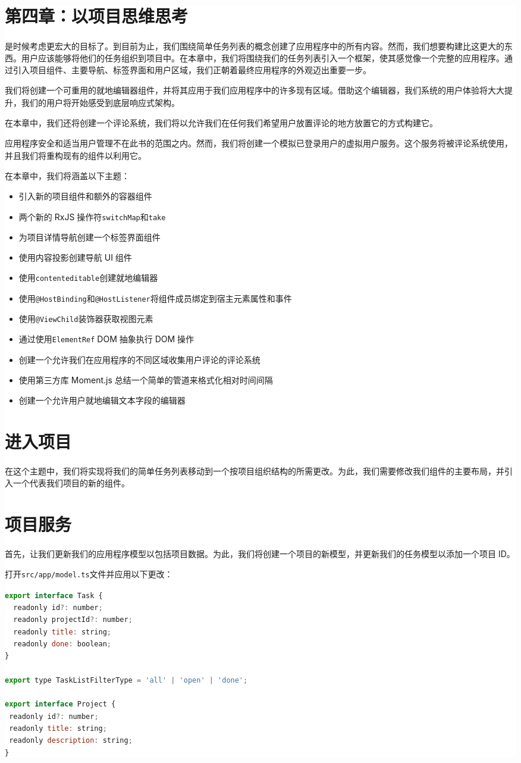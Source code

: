 # 第四章：以项目思维思考

是时候考虑更宏大的目标了。到目前为止，我们围绕简单任务列表的概念创建了应用程序中的所有内容。然而，我们想要构建比这更大的东西。用户应该能够将他们的任务组织到项目中。在本章中，我们将围绕我们的任务列表引入一个框架，使其感觉像一个完整的应用程序。通过引入项目组件、主要导航、标签界面和用户区域，我们正朝着最终应用程序的外观迈出重要一步。

我们将创建一个可重用的就地编辑器组件，并将其应用于我们应用程序中的许多现有区域。借助这个编辑器，我们系统的用户体验将大大提升，我们的用户将开始感受到底层响应式架构。

在本章中，我们还将创建一个评论系统，我们将以允许我们在任何我们希望用户放置评论的地方放置它的方式构建它。

应用程序安全和适当用户管理不在此书的范围之内。然而，我们将创建一个模拟已登录用户的虚拟用户服务。这个服务将被评论系统使用，并且我们将重构现有的组件以利用它。

在本章中，我们将涵盖以下主题：

+   引入新的项目组件和额外的容器组件

+   两个新的 RxJS 操作符`switchMap`和`take`

+   为项目详情导航创建一个标签界面组件

+   使用内容投影创建导航 UI 组件

+   使用`contenteditable`创建就地编辑器

+   使用`@HostBinding`和`@HostListener`将组件成员绑定到宿主元素属性和事件

+   使用`@ViewChild`装饰器获取视图元素

+   通过使用`ElementRef` DOM 抽象执行 DOM 操作

+   创建一个允许我们在应用程序的不同区域收集用户评论的评论系统

+   使用第三方库 Moment.js 总结一个简单的管道来格式化相对时间间隔

+   创建一个允许用户就地编辑文本字段的编辑器

# 进入项目

在这个主题中，我们将实现将我们的简单任务列表移动到一个按项目组织结构的所需更改。为此，我们需要修改我们组件的主要布局，并引入一个代表我们项目的新的组件。

# 项目服务

首先，让我们更新我们的应用程序模型以包括项目数据。为此，我们将创建一个项目的新模型，并更新我们的任务模型以添加一个项目 ID。

打开`src/app/model.ts`文件并应用以下更改：

```js
export interface Task {
  readonly id?: number;
  readonly projectId?: number;
  readonly title: string;
  readonly done: boolean;
}

export type TaskListFilterType = 'all' | 'open' | 'done';

export interface Project {
 readonly id?: number;
 readonly title: string;
 readonly description: string;
}
```
